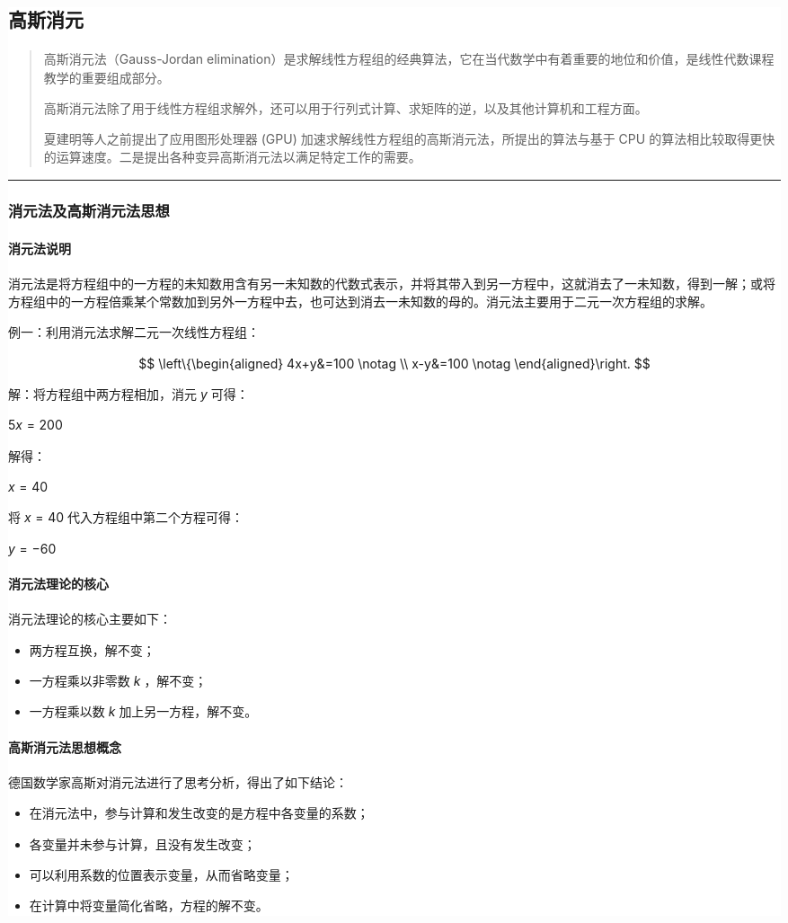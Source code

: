 ## 高斯消元

> 高斯消元法（Gauss-Jordan elimination）是求解线性方程组的经典算法，它在当代数学中有着重要的地位和价值，是线性代数课程教学的重要组成部分。
>
> 高斯消元法除了用于线性方程组求解外，还可以用于行列式计算、求矩阵的逆，以及其他计算机和工程方面。
>
> 夏建明等人之前提出了应用图形处理器 (GPU) 加速求解线性方程组的高斯消元法，所提出的算法与基于 CPU 的算法相比较取得更快的运算速度。二是提出各种变异高斯消元法以满足特定工作的需要。

* * *

### 消元法及高斯消元法思想

#### 消元法说明

消元法是将方程组中的一方程的未知数用含有另一未知数的代数式表示，并将其带入到另一方程中，这就消去了一未知数，得到一解；或将方程组中的一方程倍乘某个常数加到另外一方程中去，也可达到消去一未知数的母的。消元法主要用于二元一次方程组的求解。

例一：利用消元法求解二元一次线性方程组：

$$
\left\{\begin{aligned}
4x+y&=100 \notag \\
x-y&=100 \notag
\end{aligned}\right.
$$

解：将方程组中两方程相加，消元 $y$ 可得：

 $5x = 200$ 

解得：

 $x = 40$ 

将 $x = 40$ 代入方程组中第二个方程可得：

 $y = -60$ 

#### 消元法理论的核心

消元法理论的核心主要如下：

-   两方程互换，解不变；

-   一方程乘以非零数 $k$ ，解不变；

-   一方程乘以数 $k$ 加上另一方程，解不变。

#### 高斯消元法思想概念

德国数学家高斯对消元法进行了思考分析，得出了如下结论：

-   在消元法中，参与计算和发生改变的是方程中各变量的系数；

-   各变量并未参与计算，且没有发生改变；

-   可以利用系数的位置表示变量，从而省略变量；

-   在计算中将变量简化省略，方程的解不变。
